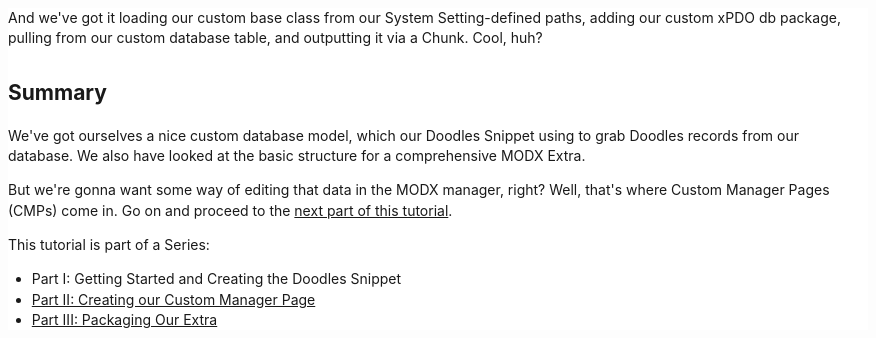 And we've got it loading our custom base class from our System Setting-defined paths, adding our custom xPDO db package, pulling from our custom database table, and outputting it via a Chunk. Cool, huh?

## Summary

We've got ourselves a nice custom database model, which our Doodles Snippet using to grab Doodles records from our database. We also have looked at the basic structure for a comprehensive MODX Extra.

But we're gonna want some way of editing that data in the MODX manager, right? Well, that's where Custom Manager Pages (CMPs) come in. Go on and proceed to the [next part of this tutorial](case-studies-and-tutorials/developing-an-extra-in-modx-revolution-modx-2.1-and-earlier/developing-an-extra-in-modx-revolution,-part-ii-modx-2.1-and-earlier "Developing an Extra in MODX Revolution, Part II - MODX 2.1 and Earlier").

This tutorial is part of a Series:

- Part I: Getting Started and Creating the Doodles Snippet
- [Part II: Creating our Custom Manager Page](case-studies-and-tutorials/developing-an-extra-in-modx-revolution-modx-2.1-and-earlier/developing-an-extra-in-modx-revolution,-part-ii-modx-2.1-and-earlier "Developing an Extra in MODX Revolution, Part II - MODX 2.1 and Earlier")
- [Part III: Packaging Our Extra](case-studies-and-tutorials/developing-an-extra-in-modx-revolution-modx-2.1-and-earlier/developing-an-extra-in-modx-revolution,-part-iii-modx-2.1-and-earlier "Developing an Extra in MODX Revolution, Part III - MODX 2.1 and Earlier")